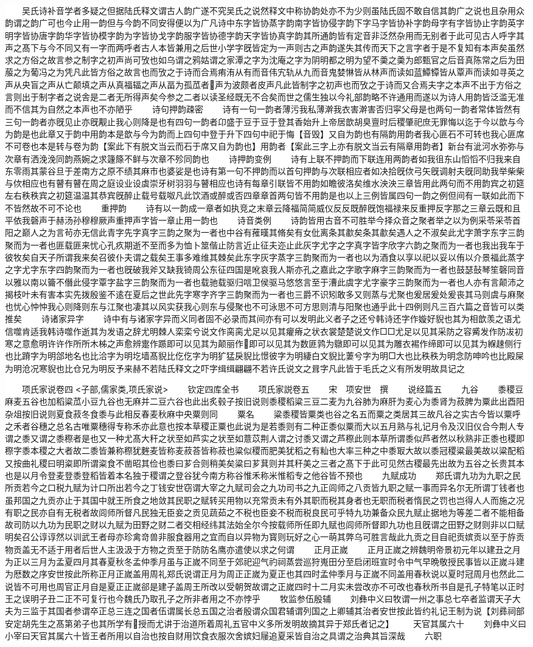 　　吴氏诗补音学者多疑之但据陆氏释文谓古人韵广遂不究吴氏之说然释文中称协韵处亦不为少则虽陆氏固不敢自信其韵广之说也且杂用众韵谓之韵广可也今止用一韵但与今韵不同安得便以为广凡诗中东字皆协蒸字韵南字皆协侵字韵下字马字皆协补字韵母字有字皆协止字韵英字明字皆协唐字韵华字皆协模字韵为字皆协戈字韵服字皆协德字韵天字皆协真字韵其所通韵皆有定音非泛然杂用而无别者于此可见古人呼字其声之髙下与今不同又有一字而两呼者古人本皆兼用之后世小学字旣皆定为一声则古之声韵遂失其传而天下之言字者于是不复知有本声矣虽然求之方俗之故言参之制字之初声尚可攷也如乌谓之鸦姑谓之家潭之字为沈庵之字为阴明都之明为望不羮之羮为郎甄官之后音真陈常之后为田菔之为葡冯之为凭凡此皆方俗之故言也而攷之于诗而合焉痏洧从有而音伟宄轨从九而音鬼婪惏皆从林声而读如蓝鱏镡皆从覃声而读如寻英之声从央盲之声从亡颠填之声从真福辐之声从畐为孤苽者声为波颇者皮声凡此皆制字之初声也而攷之于诗而又合焉夫字之本声不出于方俗之言则出于制字者之说舎是二者无所得声矣今参之二者以读圣经既无不合矣而世之儒生独以今礼部韵略不许通用而遂以为诗人用韵皆泛滥无准而不信其为自然之本声也不亦陋乎
　　诗句押韵疎密
　　诗有一句一韵者薄污我私薄澣我衣害澣害否归寜父母是也两句一韵者常体皆然有三句一韵者亦旣见止亦旣觏止我心则降是也有四句一韵者卬盛于豆于豆于登其香始升上帝居歆胡臭亶时后稷肇祀庶无罪悔以迄于今以歆与今为韵是也此章又于韵中用韵本是歆与今为韵而上四句中登于升下四句中祀于悔【音毁】又自为韵也有隔韵用韵者我心匪石不可转也我心匪席不可卷也本是转与卷为韵【案此下有脱文当云而石于席又自为韵也】用韵者【案此三字上亦有脱文当云有隔章用韵者】新台有泚河水弥弥与次章有洒浼浼同韵燕婉之求籧篨不鲜与次章不殄同韵也
　　诗押韵变例
　　诗有上联不押韵而下联连用两韵者如我徂东山慆慆不归我来自东零雨其蒙谷旦于差南方之原不绩其麻市也婆娑是也诗有第一句不押韵而以首句押韵与次联相应者如决拾旣佽弓矢旣调射夫旣同助我举柴柴与佽相应也有瞽有瞽在周之庭设业设虡崇牙树羽羽与瞽相应也诗有每章引联皆不用韵如瞻彼洛矣维水泱泱三章皆用此两句而不用韵宾之初筵左右秩秩宾之初筵温温其恭宾旣醉止载号载呶凡此饮酒或醉或否四章章首两句皆不用韵是也以上三例皆属四句一韵之例但间有一联如此而下不皆然故不可不论也
　　重押韵
　　诗有以一韵成一章者如执竞之末章云降福简简威仪反反既醉旣饱福禄来反重押反字那之三章云既和且平依我磬声于赫汤孙穆穆厥声重押声字皆一章止用一韵也
　　诗音类例
　　诗韵皆用古音不可胜举今择众音之聚者举之以为例采苓采苓首阳之巅人之为言茍亦无信此青字先字真字三韵之聚为一者也中谷有蓷暵其脩矣有女仳离条其歗矣条其歗矣遇人之不淑矣此尤字萧字东字三韵聚而为一者也匪载匪来忧心孔疚期逝不至而多为恤卜筮偕止防言近止征夫迩止此灰字尤字之字真字皆字欣字六韵之聚而为一者也我出我车于彼牧矣自天子所谓我来矣召彼仆夫谓之载矣王事多难维其棘矣此东字灰字蒸字三韵聚而为一者也以为酒食以享以祀以妥以侑以介景福此蒸字之字尤字东字四韵聚而为一者也旣破我斧又缺我锜周公东征四国是吪哀我人斯亦孔之嘉此之字歌字麻字三韵聚而为一者也鼓瑟鼔琴笙磬同音以雅以南以籥不僭此侵字覃字盐字三韵聚而为一者也载驰载驱归唁卫侯驱马悠悠言至于漕此虞字尤字豪字三韵聚而为一者也人亦有言颠沛之揭枝叶未有害本实先拨殷鉴不逺在夏后之世此先字寒字齐字三韵聚而为一者也三爵不识矧敢多又则蒸与尤聚也爰居爰处爰丧其马则虞与麻聚也忧心忡忡我心则降则东与江聚也凄其以风实获我心则东与侵聚也不可泳思不可方思则清与阳聚也通乎此十四例则凡三百六篇之音皆可以类推矣
　　诗诸家异字
　　诗中有与诸家字异而义同者固不必录而其间亦有可以发明此义者子之还兮韩诗还字作嫙好貎也其为相歆羡之语尤信噬肯适我韩诗噬作逝其为发语之辞尤明棘人栾栾兮说文作脔脔尤足以见其癯瘠之状衣裳楚楚说文作□□尤足以见其采防之容觱发作防冹初寒之意愈明许许作所所木柹之声愈辨疐作踬即可以见其为颠丽作即可以见其为数匪鹑为鷻即可以见其为雕衣裼作缔即可以见其为緥趚侧行也比蹐字为明郃地名也比洽字为明圪墙髙貎比仡仡字为明犷猛戾貎比憬彼字为明緀白文貎比萋兮字为明□大也比秩秩为明念防呻吟也比殿屎为明沧况寒貎也比仓兄为明反予来赫不若陆氏释文之吓字缉缉翩翩不若许氏说文之咠字凡此皆于毛氏之义有所发明故具记之















　　项氏家说卷四
<子部,儒家类,项氏家说>
　　钦定四库全书
　　项氏家説卷五
　　宋　项安世　撰
　　说经篇五
　　九谷
　　黍稷豆麻麦五谷也加稻粱苽小豆九谷也无麻并二豆六谷也此出炙毂子按旧说则黍稷稻粱三豆二麦为九谷肺为麻肝为麦心为黍肾为菽脾为粟此出酉阳杂俎按旧说则夏食菽冬食黍与此相反春麦秋麻中央粟则同
　　粟名
　　粱黍稷皆粟类也谷之名五而粟之类居其三故凡谷之实古今皆以粟呼之禾者谷穗之总名古唯粟穗得专称禾亦此意也按本草稷正粟也此说为是若黍则有二种正黍似粟而大以五月熟与礼记月令及汉旧仪合今荆人专谓之黍又谓之黍穄者是也又一种尤髙大秆之状至如芦实之状至如薏苡荆人谓之讨黍又谓之芦穄此则本草所谓黍似芦者然以秋熟非正黍也稷即穄字黍本稷之大者故二黍皆兼称穄犹麰麦皆称麦菽荅皆称菽也粱似稷而肥美犹稻之有籼也大率三种之中黍冣大故以黍冠稷粱最美故以粱配稻又按曲礼稷曰明粢即所谓粢食不凿昭其俭也黍曰芗合则稍美矣粱曰芗萁则并其秆美之三者之髙下于此可见然古稷最先出故为五谷之长贵其本也是以月令登麦登黍登稻皆着本名独于稷谓之登谷犹今南方称谷惟禾称米惟稻专之他谷皆不预也
　　九赋成功
　　郑氏谓九功为九职之民所贡若今之口税九赋为计口所出若今之丁钱安世窃谓大宰之九赋司会之九功司书之九正闾师之八贡皆九职之赋一事而异名尔无所谓丁钱者也虽邦国之九贡亦止于其国中就王所食之地敛其民职之赋转买用物以充常贡未有外其职而税其身者也无职而税者惰民之罚也岂得人人而施之况有职之民亦自有无税者故闾师所督凡民独无臣妾之贡见蔬茹之不税也臣妾不税而税良民可乎特九功兼备众民九赋止据地为等差二者不能相备故司防以九功为民职之财以九赋为田野之财二者交相经纬其法始全尔今按载师所任即九赋也闾师所督即九功也且旣谓之田野之财则非以口赋明矣召公谆谆然以训武王者母亦珍禽竒兽非服食器用之宜而自以异物为寳则玩好之心一萌其弊乌可胜言哉此九贡之目自祀贡嫔贡以至于斿贡物贡盖无不适于用者后世人主汲汲于方物之贡至于防防名鹰亦遣使以求之何谓
　　正月正嵗
　　正月正嵗之辨魏明帝景初元年以建丑之月为正以三月为孟夏四月其春夏秋冬孟仲季月虽与正嵗不同至于郊祀迎气礿祠蒸尝巡狩嵬田分至启闭班宣时令中气早晩敬授民事皆以正嵗斗建为厯数之序安世按此所称正月正嵗盖用周礼郑氏说谓正月为周正正嵗为夏正也其四时孟仲季月与正嵗不同盖用春秋说以夏时冠周月也然此二说皆不可用也周官正月自是夏正正嵗郤是建子盖周王所改以受朝贺故谓之正嵗四时十二月实未尝改亦不可改也春秋所书自是孔子特笔以正时王之误明子丑二正不可复行也今魏氏乃取孔子之所非者用之不亦悖乎
　　牧监参伍殷辅
　　刘彝中义曰牧谓一州之事总七卒者监谓天子大夫为三监于其国者参谓卒正总三连之国者伍谓属长总五国之治者殷谓众国君辅谓列国之上卿辅其治者安世按此皆约礼记王制为说【刘彞祠部安定胡先生之髙第弟子也其所学有授而尤讲于治道所着周礼五官中义多所发明故摘其异于郑氏者记之】
　　天官其属六十
　　刘彝中义曰小宰曰天官其属六十皆王者所用以自治也按自财用饮食衣服次舍嫔妇屦追夏采皆自治之具谓之治典其旨深哉
　　六职